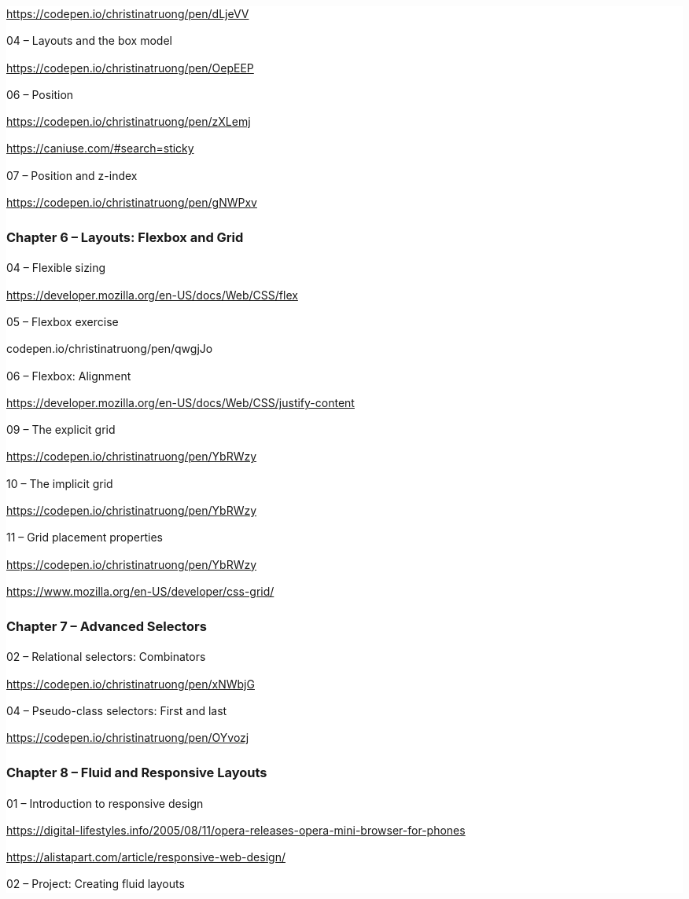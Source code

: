 https://codepen.io/christinatruong/pen/dLjeVV

04 – Layouts and the box model

https://codepen.io/christinatruong/pen/OepEEP

06 – Position

https://codepen.io/christinatruong/pen/zXLemj

https://caniuse.com/#search=sticky

07 – Position and z-index

https://codepen.io/christinatruong/pen/gNWPxv

### Chapter 6 – Layouts: Flexbox and Grid

04 – Flexible sizing

https://developer.mozilla.org/en-US/docs/Web/CSS/flex

05 – Flexbox exercise

codepen.io/christinatruong/pen/qwgjJo

06 – Flexbox: Alignment

https://developer.mozilla.org/en-US/docs/Web/CSS/justify-content

09 – The explicit grid

https://codepen.io/christinatruong/pen/YbRWzy

10 – The implicit grid

https://codepen.io/christinatruong/pen/YbRWzy

11 – Grid placement properties

https://codepen.io/christinatruong/pen/YbRWzy

https://www.mozilla.org/en-US/developer/css-grid/

### Chapter 7 – Advanced Selectors

02 – Relational selectors: Combinators

https://codepen.io/christinatruong/pen/xNWbjG

04 – Pseudo-class selectors: First and last

https://codepen.io/christinatruong/pen/OYvozj

### Chapter 8 – Fluid and Responsive Layouts

01 – Introduction to responsive design

https://digital-lifestyles.info/2005/08/11/opera-releases-opera-mini-browser-for-phones

https://alistapart.com/article/responsive-web-design/

02 – Project: Creating fluid layouts
